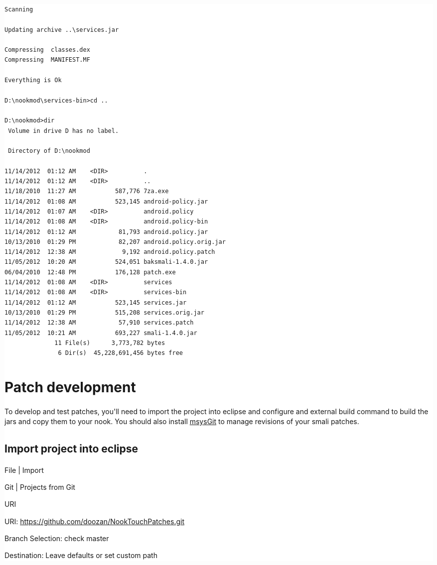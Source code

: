     Scanning

    Updating archive ..\services.jar

    Compressing  classes.dex
    Compressing  MANIFEST.MF

    Everything is Ok

    D:\nookmod\services-bin>cd ..

    D:\nookmod>dir
     Volume in drive D has no label.

     Directory of D:\nookmod

    11/14/2012  01:12 AM    <DIR>          .
    11/14/2012  01:12 AM    <DIR>          ..
    11/18/2010  11:27 AM           587,776 7za.exe
    11/14/2012  01:08 AM           523,145 android-policy.jar
    11/14/2012  01:07 AM    <DIR>          android.policy
    11/14/2012  01:08 AM    <DIR>          android.policy-bin
    11/14/2012  01:12 AM            81,793 android.policy.jar
    10/13/2010  01:29 PM            82,207 android.policy.orig.jar
    11/14/2012  12:38 AM             9,192 android.policy.patch
    11/05/2012  10:20 AM           524,051 baksmali-1.4.0.jar
    06/04/2010  12:48 PM           176,128 patch.exe
    11/14/2012  01:08 AM    <DIR>          services
    11/14/2012  01:08 AM    <DIR>          services-bin
    11/14/2012  01:12 AM           523,145 services.jar
    10/13/2010  01:29 PM           515,208 services.orig.jar
    11/14/2012  12:38 AM            57,910 services.patch
    11/05/2012  10:21 AM           693,227 smali-1.4.0.jar
                  11 File(s)      3,773,782 bytes
                   6 Dir(s)  45,228,691,456 bytes free



Patch development
=================

To develop and test patches, you'll need to import the project into eclipse and configure and external build command to build the jars and copy them to your nook.  You should also install [msysGit](http://msysgit.github.com/) to manage revisions of your smali patches.


Import project into eclipse
---------------------------
File | Import

Git | Projects from Git

URI

URI: https://github.com/doozan/NookTouchPatches.git

Branch Selection: check master

Destination: Leave defaults or set custom path
